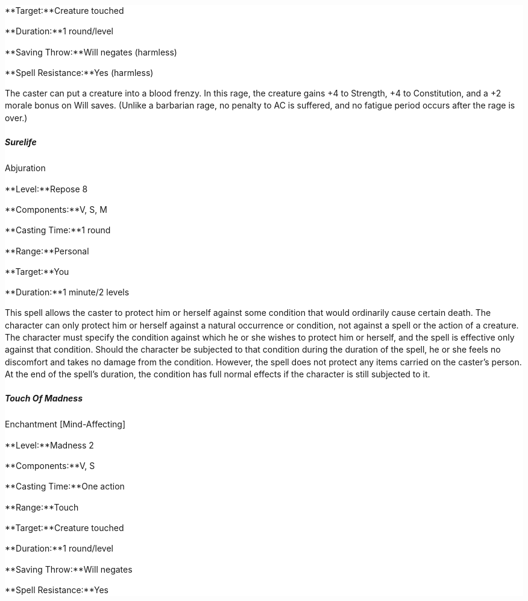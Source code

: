 **Target:**Creature touched

**Duration:**1 round/level

**Saving Throw:**Will negates (harmless)

**Spell Resistance:**Yes (harmless)

The caster can put a creature into a blood frenzy. In this rage, the creature gains +4 to Strength, +4 to Constitution, and a +2 morale bonus on Will saves. (Unlike a barbarian rage, no penalty to AC is suffered, and no fatigue period occurs after the rage is over.)





##### Surelife

Abjuration

**Level:**Repose 8

**Components:**V, S, M

**Casting Time:**1 round

**Range:**Personal

**Target:**You

**Duration:**1 minute/2 levels

This spell allows the caster to protect him or herself against some condition that would ordinarily cause certain death. The character can only protect him or herself against a natural occurrence or condition, not against a spell or the action of a creature. The character must specify the condition against which he or she wishes to protect him or herself, and the spell is effective only against that condition. Should the character be subjected to that condition during the duration of the spell, he or she feels no discomfort and takes no damage from the condition. However, the spell does not protect any items carried on the caster’s person. At the end of the spell’s duration, the condition has full normal effects if the character is still subjected to it.





##### Touch Of Madness

Enchantment [Mind-Affecting]

**Level:**Madness 2

**Components:**V, S

**Casting Time:**One action

**Range:**Touch

**Target:**Creature touched

**Duration:**1 round/level

**Saving Throw:**Will negates

**Spell Resistance:**Yes
